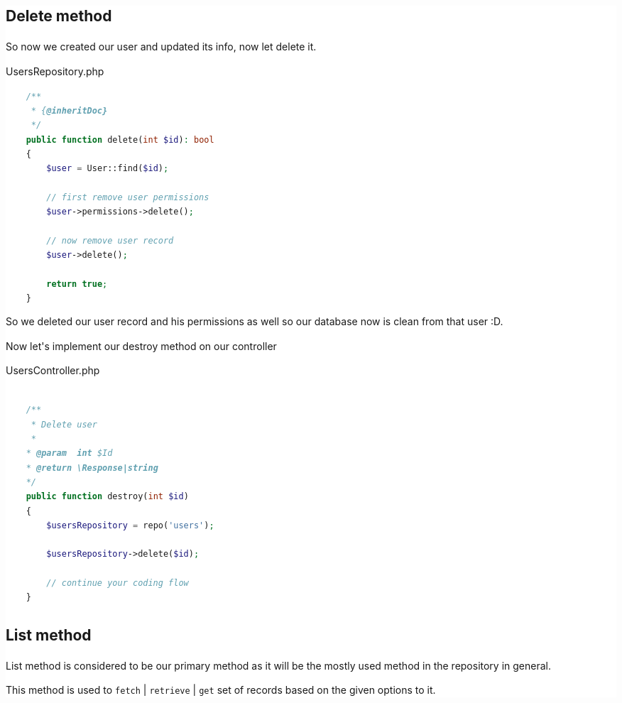 ## Delete method
So now we created our user and updated its info, now let delete it.

UsersRepository.php
```php
    /**
     * {@inheritDoc}
     */ 
    public function delete(int $id): bool
    {
        $user = User::find($id);

        // first remove user permissions
        $user->permissions->delete();

        // now remove user record
        $user->delete();

        return true;
    }
```

So we deleted our user record and his permissions as well so our database now is clean from that user :D.

Now let's implement our destroy method on our controller


UsersController.php
```php

    /**
     * Delete user
     * 
    * @param  int $Id
    * @return \Response|string
    */
    public function destroy(int $id) 
    {
        $usersRepository = repo('users');

        $usersRepository->delete($id);

        // continue your coding flow 
    }
```

## List method
List method is considered to be our primary method as it will be the mostly used method in the repository in general.

This method is used to `fetch` | `retrieve` | `get` set of records based on the given options to it.
